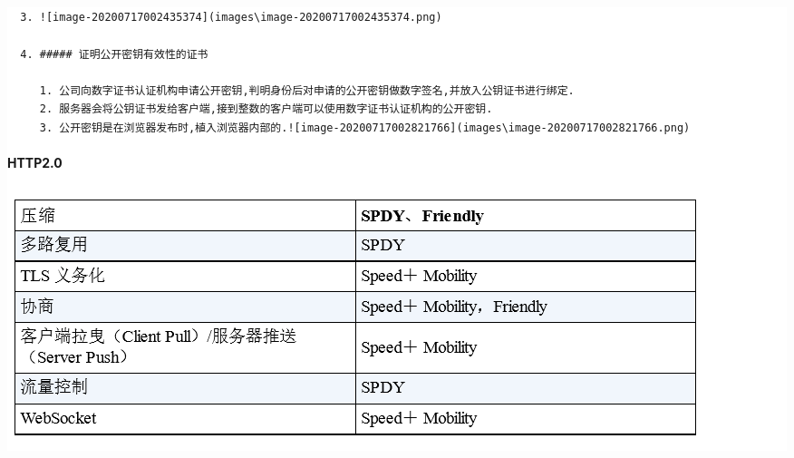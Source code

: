       3. ![image-20200717002435374](images\image-20200717002435374.png)

      4. ##### 证明公开密钥有效性的证书

         1. 公司向数字证书认证机构申请公开密钥,判明身份后对申请的公开密钥做数字签名,并放入公钥证书进行绑定.
         2. 服务器会将公钥证书发给客户端,接到整数的客户端可以使用数字证书认证机构的公开密钥.
         3. 公开密钥是在浏览器发布时,植入浏览器内部的.![image-20200717002821766](images\image-20200717002821766.png)

#### HTTP2.0

![image-20200717003414004](images\image-20200717003414004.png)
